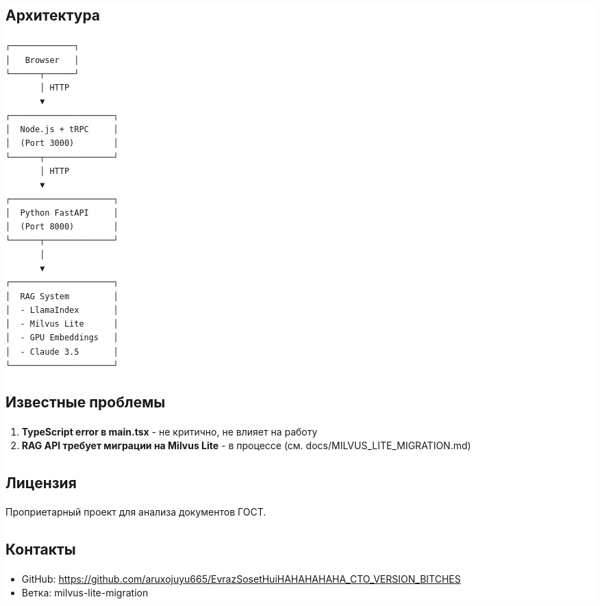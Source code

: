 ## Архитектура

```
┌─────────────┐
│   Browser   │
└──────┬──────┘
       │ HTTP
       ▼
┌─────────────────────┐
│  Node.js + tRPC     │
│  (Port 3000)        │
└──────┬──────────────┘
       │ HTTP
       ▼
┌─────────────────────┐
│  Python FastAPI     │
│  (Port 8000)        │
└──────┬──────────────┘
       │
       ▼
┌─────────────────────┐
│  RAG System         │
│  - LlamaIndex       │
│  - Milvus Lite      │
│  - GPU Embeddings   │
│  - Claude 3.5       │
└─────────────────────┘
```

## Известные проблемы

1. **TypeScript error в main.tsx** - не критично, не влияет на работу
2. **RAG API требует миграции на Milvus Lite** - в процессе (см. docs/MILVUS_LITE_MIGRATION.md)

## Лицензия

Проприетарный проект для анализа документов ГОСТ.

## Контакты

- GitHub: https://github.com/aruxojuyu665/EvrazSosetHuiHAHAHAHAHA_CTO_VERSION_BITCHES
- Ветка: milvus-lite-migration
